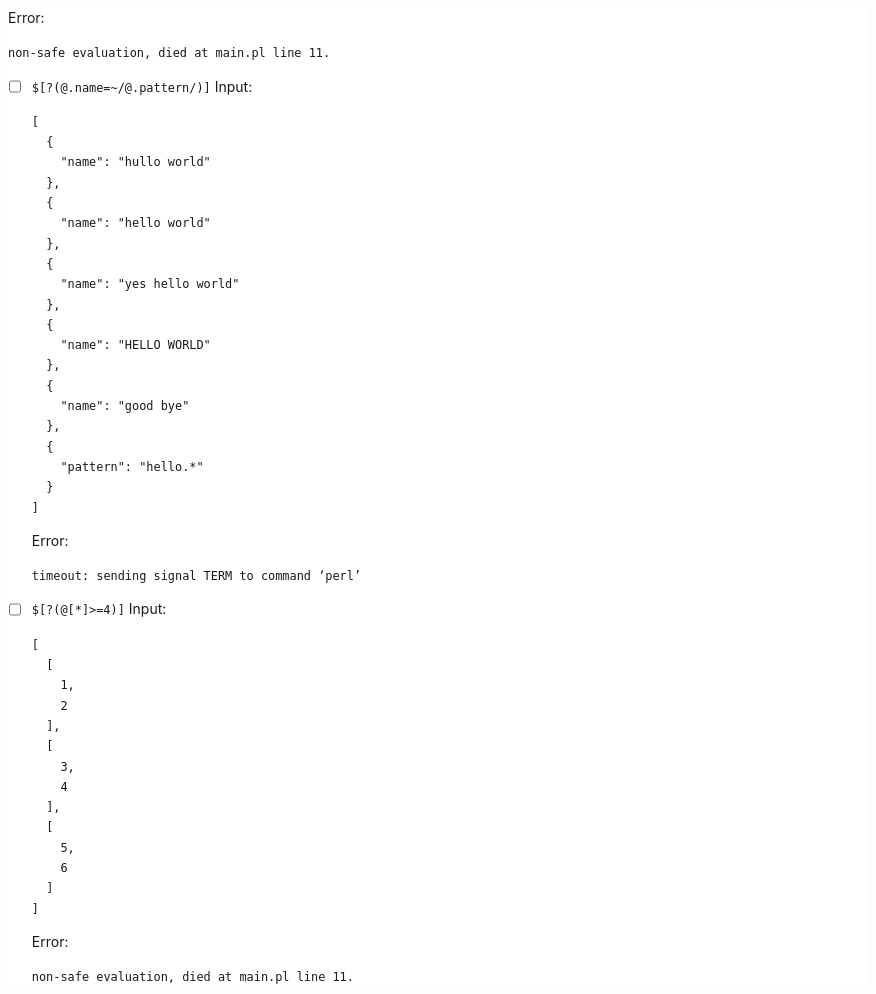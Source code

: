   Error:
  ```
  non-safe evaluation, died at main.pl line 11.
  ```

- [ ] `$[?(@.name=~/@.pattern/)]`
  Input:
  ```
  [
    {
      "name": "hullo world"
    },
    {
      "name": "hello world"
    },
    {
      "name": "yes hello world"
    },
    {
      "name": "HELLO WORLD"
    },
    {
      "name": "good bye"
    },
    {
      "pattern": "hello.*"
    }
  ]
  ```
  Error:
  ```
  timeout: sending signal TERM to command ‘perl’
  ```

- [ ] `$[?(@[*]>=4)]`
  Input:
  ```
  [
    [
      1,
      2
    ],
    [
      3,
      4
    ],
    [
      5,
      6
    ]
  ]
  ```
  Error:
  ```
  non-safe evaluation, died at main.pl line 11.
  ```
